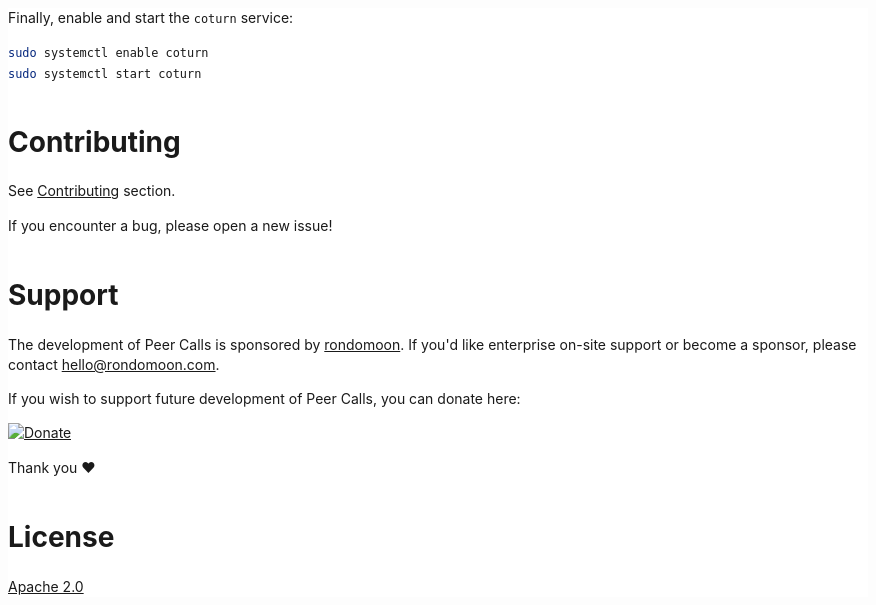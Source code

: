 Finally, enable and start the `coturn` service:

```bash
sudo systemctl enable coturn
sudo systemctl start coturn
```

# Contributing

See [Contributing](CONTRIBUTING.md) section.

If you encounter a bug, please open a new issue!

# Support

The development of Peer Calls is sponsored by [rondomoon][rondomoon]. If you'd
like enterprise on-site support or become a sponsor, please contact
[hello@rondomoon.com](mailto:hello@rondomoon.com).

[rondomoon]: https://rondomoon.com

If you wish to support future development of Peer Calls, you can donate here:

[![Donate](https://www.paypalobjects.com/en_US/i/btn/btn_donateCC_LG.gif)](https://www.paypal.com/cgi-bin/webscr?cmd=_s-xclick&hosted_button_id=364CXPNDPK2YG&source=url)

Thank you ❤️

# License

[Apache 2.0](LICENSE)


[peer-calls]: https://peercalls.com
[pion]: https://github.com/pion/webrtc
[node]: https://nodejs.org
[go]: https://golang.org/
[docker]: https://www.docker.com/
[pion]: https://github.com/pion/webrtc
[hub]: https://hub.docker.com/r/peercalls/peercalls
[config]: ./src/server/config/types.go